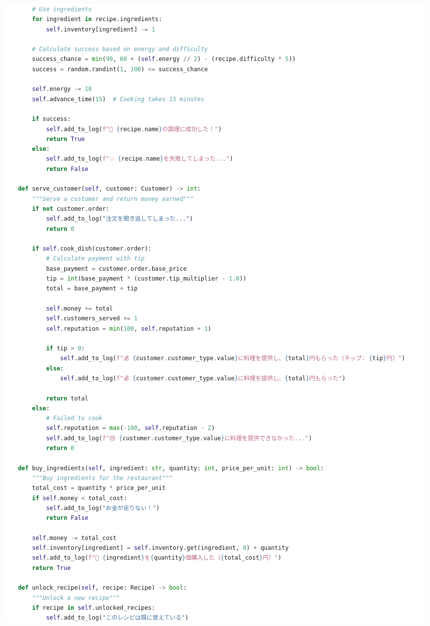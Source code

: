 ```python
        # Use ingredients
        for ingredient in recipe.ingredients:
            self.inventory[ingredient] -= 1

        # Calculate success based on energy and difficulty
        success_chance = min(90, 60 + (self.energy // 2) - (recipe.difficulty * 5))
        success = random.randint(1, 100) <= success_chance

        self.energy -= 10
        self.advance_time(15)  # Cooking takes 15 minutes

        if success:
            self.add_to_log(f"🍳 {recipe.name}の調理に成功した！")
            return True
        else:
            self.add_to_log(f"💥 {recipe.name}を失敗してしまった...")
            return False

    def serve_customer(self, customer: Customer) -> int:
        """Serve a customer and return money earned"""
        if not customer.order:
            self.add_to_log("注文を聞き逃してしまった...")
            return 0

        if self.cook_dish(customer.order):
            # Calculate payment with tip
            base_payment = customer.order.base_price
            tip = int(base_payment * (customer.tip_multiplier - 1.0))
            total = base_payment + tip

            self.money += total
            self.customers_served += 1
            self.reputation = min(100, self.reputation + 1)

            if tip > 0:
                self.add_to_log(f"💰 {customer.customer_type.value}に料理を提供し、{total}円もらった（チップ: {tip}円）")
            else:
                self.add_to_log(f"💰 {customer.customer_type.value}に料理を提供し、{total}円もらった")

            return total
        else:
            # Failed to cook
            self.reputation = max(-100, self.reputation - 2)
            self.add_to_log(f"😢 {customer.customer_type.value}に料理を提供できなかった...")
            return 0

    def buy_ingredients(self, ingredient: str, quantity: int, price_per_unit: int) -> bool:
        """Buy ingredients for the restaurant"""
        total_cost = quantity * price_per_unit
        if self.money < total_cost:
            self.add_to_log("お金が足りない！")
            return False

        self.money -= total_cost
        self.inventory[ingredient] = self.inventory.get(ingredient, 0) + quantity
        self.add_to_log(f"🛒 {ingredient}を{quantity}個購入した（{total_cost}円）")
        return True

    def unlock_recipe(self, recipe: Recipe) -> bool:
        """Unlock a new recipe"""
        if recipe in self.unlocked_recipes:
            self.add_to_log("このレシピは既に覚えている")
```